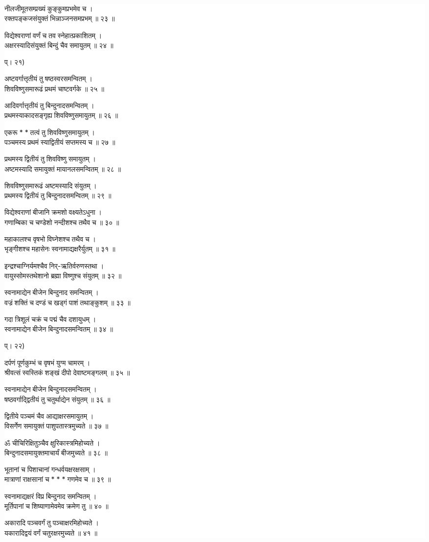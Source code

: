 नीलजीमूतसम्प्रख्यं कुङ्कुमप्रभमेव च ।  
रक्तपङ्कजसंयुक्तं भिन्नाञ्जनसमप्रभम् ॥ २३ ॥  
  
विद्येश्वराणां वर्णं च तव स्नेहात्प्रकाशितम् ।  
अक्षरस्यादिसंयुक्तं बिन्दुं चैव समायुतम् ॥ २४ ॥  
  
प्। २१)  
  
अष्टवर्गात्तृतीयं तु षष्ठस्वरसमन्वितम् ।  
शिवविष्णुसमारूढं प्रथमं चाष्टवर्गके ॥ २५ ॥  
  
आदिवर्गात्तृतीयं तु बिन्दुनादसमन्वितम् ।  
प्रथमस्याकादसङ्गृह्य शिवविष्णुसमायुतम् ॥ २६ ॥  
  
एकरू * * तत्वं तु शिवविष्णुसमायुतम् ।  
पञ्चमस्य प्रथमं स्याद्वितीयं सप्तमस्य च ॥ २७ ॥  
  
प्रथमस्य द्वितीयं तु शिवविष्णु समायुतम् ।  
अष्टमस्यादि समायुक्तं मायानलसमन्वितम् ॥ २८ ॥  
  
शिवविष्णुसमारूढं अष्टमस्यादि संयुतम् ।  
प्रथमस्य द्वितीयं तु बिन्दुनादसमन्वितम् ॥ २९ ॥  
  
विद्येश्वराणां बीजानि क्रमशो वक्ष्यतेऽधुना ।  
गणाम्बिका च चण्डेशो नन्दीशश्च तथैव च ॥ ३० ॥  
  
महाकालश्च वृषभो विघ्नेशश्च तथैव च ।  
भृङ्गीशश्च महासेनः स्वनामाद्यक्षरैर्युतम् ॥ ३१ ॥  
  
इन्द्रश्चाग्निर्यमश्चैव निर्-ऋतिर्वरुणस्तथा ।  
वायुस्सोमस्तथेशानो ब्रह्मा विष्णुश्च संयुतम् ॥ ३२ ॥  
  
स्वनामाद्येन बीजेन बिन्दुनाद समन्वितम् ।  
वज्रं शक्तिं च दण्डं च खड्गं पाशं तथाङ्कुशम् ॥ ३३ ॥  
  
गदा त्रिशूलं चक्रं च पद्मं चैव दशायुधम् ।  
स्वनामाद्येन बीजेन बिन्दुनादसमन्वितम् ॥ ३४ ॥  
  
प्। २२)  
  
दर्पणं पूर्णकुम्भं च वृषभं युग्म चामरम् ।  
श्रीवत्सं स्वस्तिकं शङ्खं दीपो देवाष्टमङ्गलम् ॥ ३५ ॥  
  
स्वनामाद्येन बीजेन बिन्दुनादसमन्वितम् ।  
षष्ठवर्गाद्द्वितीयं तु चतुर्थाद्येन संयुतम् ॥ ३६ ॥  
  
द्वितीये पञ्चमं चैव आद्याक्षरसमायुतम् ।  
विसर्गेण समायुक्तं पाशुपतास्त्रमुच्यते ॥ ३७ ॥  
  
ॐ चीचिरिक्षितुञ्चैव क्षुरिकास्त्रमिहोच्यते ।  
बिन्दुनादसमायुक्तमाचार्यं बीजमुच्यते ॥ ३८ ॥  
  
भूतानां च पिशाचानां गन्धर्वयक्षरक्षसाम् ।  
मात्राणां राक्षसानां च * * * गणमेव च ॥ ३९ ॥  
  
स्वनामाद्यक्षरं विप्र बिन्दुनाद समन्वितम् ।  
मूर्तिपानां च शिष्याणामेवमेव क्रमेण तु ॥ ४० ॥  
  
अकारादि पञ्चवर्गं तु पञ्चाक्षरमिहोच्यते ।  
यकारादिद्वयं वर्गं चतुरक्षरमुच्यते ॥ ४१ ॥  
  
